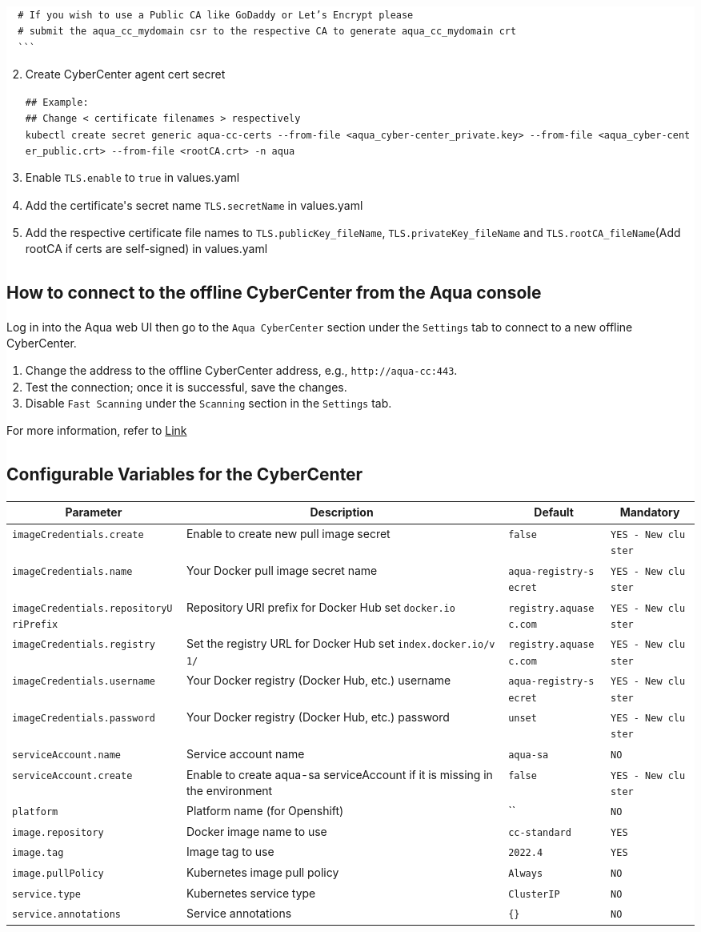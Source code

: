       # If you wish to use a Public CA like GoDaddy or Let’s Encrypt please
      # submit the aqua_cc_mydomain csr to the respective CA to generate aqua_cc_mydomain crt
      ```

   2. Create CyberCenter agent cert secret

      ```shell
      ## Example: 
      ## Change < certificate filenames > respectively
      kubectl create secret generic aqua-cc-certs --from-file <aqua_cyber-center_private.key> --from-file <aqua_cyber-center_public.crt> --from-file <rootCA.crt> -n aqua
      ```

   3. Enable `TLS.enable`  to `true` in values.yaml
   4. Add the certificate's secret name `TLS.secretName` in values.yaml
   5. Add the respective certificate file names to `TLS.publicKey_fileName`, `TLS.privateKey_fileName` and `TLS.rootCA_fileName`(Add rootCA if certs are self-signed) in values.yaml

## How to connect to the offline CyberCenter from the Aqua console

Log in into the Aqua web UI then go to the `Aqua CyberCenter` section under the `Settings` tab to connect to a new offline CyberCenter. 

1. Change the address to the offline CyberCenter address, e.g., `http://aqua-cc:443`.
2. Test the connection; once it is successful, save the changes.
3. Disable `Fast Scanning` under the `Scanning` section in the `Settings` tab.

For more information, refer to [Link](https://docs.aquasec.com/docs/cybercenter-configuration)

## Configurable Variables for the CyberCenter

| Parameter                              | Description                                                                 | Default                | Mandatory                                                                                     |
|----------------------------------------|-----------------------------------------------------------------------------|------------------------|-----------------------------------------------------------------------------------------------|
| `imageCredentials.create`              | Enable to create new pull image secret                                      | `false`                | `YES - New cluster`                                                                           |
| `imageCredentials.name`                | Your Docker pull image secret name                                          | `aqua-registry-secret` | `YES - New cluster`                                                                           |
| `imageCredentials.repositoryUriPrefix` | Repository URI prefix for Docker Hub set `docker.io`                        | `registry.aquasec.com` | `YES - New cluster`                                                                           |
| `imageCredentials.registry`            | Set the registry URL for Docker Hub set `index.docker.io/v1/`               | `registry.aquasec.com` | `YES - New cluster`                                                                           |
| `imageCredentials.username`            | Your Docker registry (Docker Hub, etc.) username                            | `aqua-registry-secret` | `YES - New cluster`                                                                           |
| `imageCredentials.password`            | Your Docker registry (Docker Hub, etc.) password                            | `unset`                | `YES - New cluster`                                                                           |
| `serviceAccount.name`                  | Service account name                                                        | `aqua-sa`              | `NO`                                                                                          |
| `serviceAccount.create`                | Enable to create aqua-sa serviceAccount if it is missing in the environment | `false`                | `YES - New cluster`                                                                           |
| `platform`                             | Platform name (for Openshift)                                               | ``                     | `NO`                                                                                          |
| `image.repository`                     | Docker image name to use                                                    | `cc-standard`          | `YES`                                                                                         |
| `image.tag`                            | Image tag to use                                                            | `2022.4`               | `YES`                                                                                         |
| `image.pullPolicy`                     | Kubernetes image pull policy                                                | `Always`               | `NO`                                                                                          |
| `service.type`                         | Kubernetes service type                                                     | `ClusterIP`            | `NO`                                                                                          |
| `service.annotations`                  | Service annotations	                                                        | `{}`                   | `NO`                                                                                          |